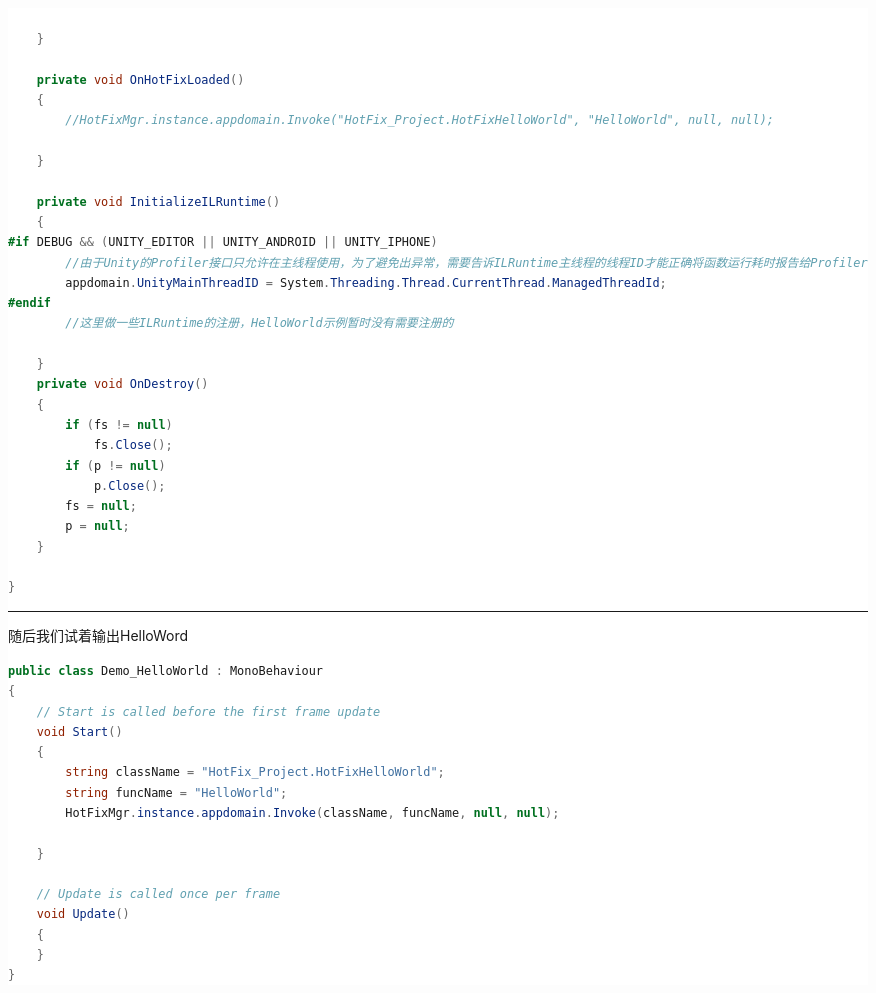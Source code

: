 ```C#

    }

    private void OnHotFixLoaded()
    {
        //HotFixMgr.instance.appdomain.Invoke("HotFix_Project.HotFixHelloWorld", "HelloWorld", null, null);

    }

    private void InitializeILRuntime()
    {
#if DEBUG && (UNITY_EDITOR || UNITY_ANDROID || UNITY_IPHONE)
        //由于Unity的Profiler接口只允许在主线程使用，为了避免出异常，需要告诉ILRuntime主线程的线程ID才能正确将函数运行耗时报告给Profiler
        appdomain.UnityMainThreadID = System.Threading.Thread.CurrentThread.ManagedThreadId;
#endif
        //这里做一些ILRuntime的注册，HelloWorld示例暂时没有需要注册的

    }
    private void OnDestroy()
    {
        if (fs != null)
            fs.Close();
        if (p != null)
            p.Close();
        fs = null;
        p = null;
    }

}

```

---

随后我们试着输出HelloWord

```C#
public class Demo_HelloWorld : MonoBehaviour
{
    // Start is called before the first frame update
    void Start()
    {
        string className = "HotFix_Project.HotFixHelloWorld";
        string funcName = "HelloWorld";
        HotFixMgr.instance.appdomain.Invoke(className, funcName, null, null);

    }

    // Update is called once per frame
    void Update()
    {
    }
}

```
